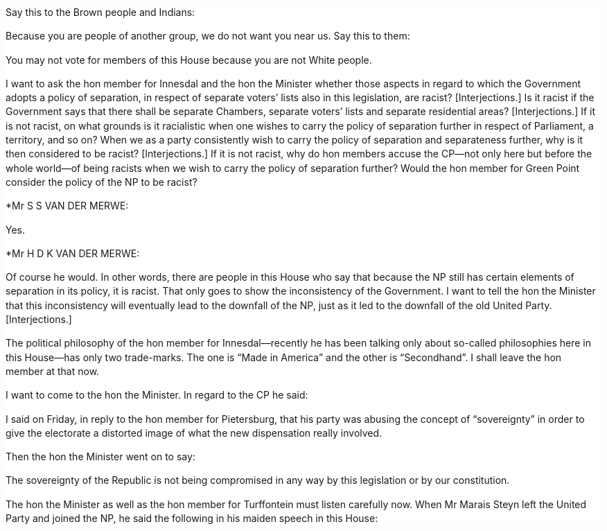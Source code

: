 <block name="quote">Say this to the Brown people and Indians:</block>

<block name="quote">Because you are people of another group, we do not want you near us. Say this to them:</block>

<block name="quote">You may not vote for members of this House because you are not White people.</block>

<p>I want to ask the hon member for Innesdal and the hon the Minister whether those aspects in regard to which the Government adopts a policy of separation, in respect of separate voters&#x2019; lists also in this legislation, are racist? [Interjections.] Is it racist if the Government says that there shall be separate Chambers, separate voters&#x2019; lists and separate residential areas? [Interjections.] If it is not racist, on what grounds is it racialistic when one wishes to carry the policy of separation further in respect of Parliament, a territory, and so on? When we as a party consistently <span class="col_3359-3360" refersTo="page_0352"/>wish to carry the policy of separation and separateness further, why is it then considered to be racist? [Interjections.] If it is not racist, why do hon members accuse the CP&#x2014;not only here but before the whole world&#x2014;of being racists when we wish to carry the policy of separation further? Would the hon member for Green Point consider the policy of the NP to be racist?</p>

</speech>

<speech by="#van_der_merwe">

<from>*Mr <person refersTo="hansard_za">S S VAN DER MERWE</person>:</from>

<p>Yes.</p>

</speech>

<speech by="#van_der_merwe">

<from>*Mr <person refersTo="hansard_za">H D K VAN DER MERWE</person>:</from>

<p>Of course he would. In other words, there are people in this House who say that because the NP still has certain elements of separation in its policy, it is racist. That only goes to show the inconsistency of the Government. I want to tell the hon the Minister that this inconsistency will eventually lead to the downfall of the NP, just as it led to the downfall of the old United Party. [Interjections.]</p>

<p>The political philosophy of the hon member for Innesdal&#x2014;recently he has been talking only about so-called philosophies here in this House&#x2014;has only two trade-marks. The one is &#x201C;Made in America&#x201D; and the other is &#x201C;Secondhand&#x201D;. I shall leave the hon member at that now.</p>

<p>I want to come to the hon the Minister. In regard to the CP he said:</p>

<block name="quote">I said on Friday, in reply to the hon member for Pietersburg, that his party was abusing the concept of &#x201C;sovereignty&#x201D; in order to give the electorate a distorted image of what the new dispensation really involved.</block>

<p>Then the hon the Minister went on to say:</p>

<block name="quote">The sovereignty of the Republic is not being compromised in any way by this legislation or by our constitution.</block>

<p>The hon the Minister as well as the hon member for Turffontein must listen carefully now. When Mr Marais Steyn left the United Party and joined the NP, he said the following in his maiden speech in this House:</p>
